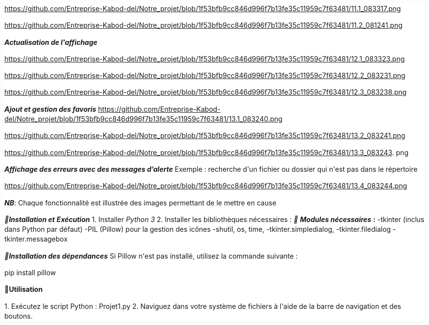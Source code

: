 <https://github.com/Entreprise-Kabod-del/Notre_projet/blob/1f53bfb9cc846d996f7b13fe35c11959c7f63481/11.1_083317.png>

<https://github.com/Entreprise-Kabod-del/Notre_projet/blob/1f53bfb9cc846d996f7b13fe35c11959c7f63481/11.2_081241.png>

***Actualisation de l'affichage***


<https://github.com/Entreprise-Kabod-del/Notre_projet/blob/1f53bfb9cc846d996f7b13fe35c11959c7f63481/12.1_083323.png>

<https://github.com/Entreprise-Kabod-del/Notre_projet/blob/1f53bfb9cc846d996f7b13fe35c11959c7f63481/12.2_083231.png>

<https://github.com/Entreprise-Kabod-del/Notre_projet/blob/1f53bfb9cc846d996f7b13fe35c11959c7f63481/12.3_083238.png>

***Ajout et gestion des favoris***
<https://github.com/Entreprise-Kabod-del/Notre_projet/blob/1f53bfb9cc846d996f7b13fe35c11959c7f63481/13.1_083240.png>

<https://github.com/Entreprise-Kabod-del/Notre_projet/blob/1f53bfb9cc846d996f7b13fe35c11959c7f63481/13.2_083241.png>

<https://github.com/Entreprise-Kabod-del/Notre_projet/blob/1f53bfb9cc846d996f7b13fe35c11959c7f63481/13.3_083243>.
png


***Affichage des erreurs avec des messages d’alerte***
Exemple : recherche d'un fichier ou dossier qui n'est pas dans le répertoire

<https://github.com/Entreprise-Kabod-del/Notre_projet/blob/1f53bfb9cc846d996f7b13fe35c11959c7f63481/13.4_083244.png>


***NB***: Chaque fonctionnalité est illustrée des images permettant de le mettre en cause

***🌱Installation et*** ***Exécution***
1\. Installer *Python 3*
2\. Installer les bibliothèques nécessaires :
*🪷* ***Modules nécessaires*** **:**
\-tkinter (inclus dans Python par défaut)
\-PIL (Pillow) pour la gestion des icônes
\-shutil, os, time,
\-tkinter.simpledialog,
\-tkinter.filedialog
\-tkinter.messagebox

***🌱Installation des dépendances***
Si Pillow n'est pas installé, utilisez la commande suivante :

pip install pillow

**🌱Utilisation**

1\. Exécutez le script Python :
Projet1.py
2\. Naviguez dans votre système de fichiers à l'aide de la barre de navigation et des boutons.
